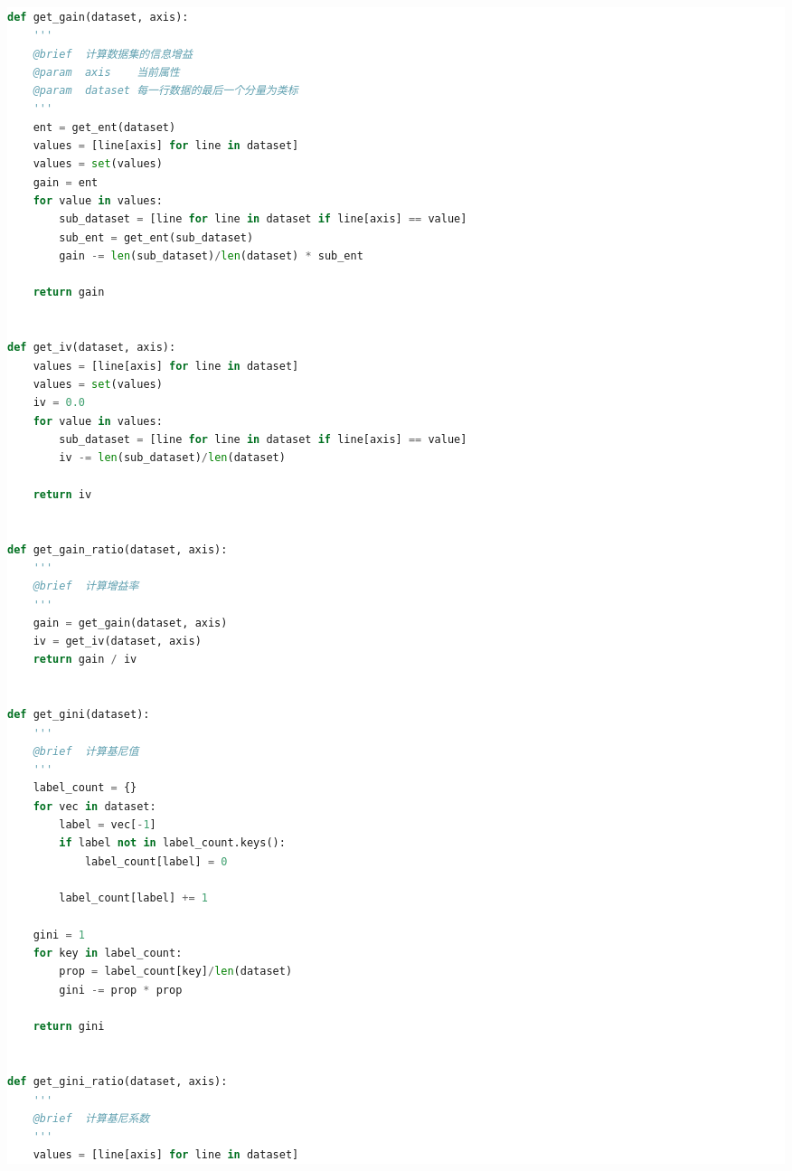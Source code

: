 ```python
def get_gain(dataset, axis):
    '''
    @brief  计算数据集的信息增益
    @param  axis    当前属性
    @param  dataset 每一行数据的最后一个分量为类标
    '''
    ent = get_ent(dataset)
    values = [line[axis] for line in dataset]
    values = set(values)
    gain = ent
    for value in values:
        sub_dataset = [line for line in dataset if line[axis] == value]
        sub_ent = get_ent(sub_dataset)
        gain -= len(sub_dataset)/len(dataset) * sub_ent
        
    return gain
    
    
def get_iv(dataset, axis):
    values = [line[axis] for line in dataset]
    values = set(values)
    iv = 0.0
    for value in values:
        sub_dataset = [line for line in dataset if line[axis] == value]
        iv -= len(sub_dataset)/len(dataset)
        
    return iv
    
    
def get_gain_ratio(dataset, axis):
    '''
    @brief  计算增益率
    '''
    gain = get_gain(dataset, axis)
    iv = get_iv(dataset, axis)
    return gain / iv
        

def get_gini(dataset):
    '''
    @brief  计算基尼值
    '''
    label_count = {}
    for vec in dataset:
        label = vec[-1]
        if label not in label_count.keys():
            label_count[label] = 0
        
        label_count[label] += 1
        
    gini = 1
    for key in label_count:
        prop = label_count[key]/len(dataset)
        gini -= prop * prop
        
    return gini
    

def get_gini_ratio(dataset, axis):
    '''
    @brief  计算基尼系数
    '''
    values = [line[axis] for line in dataset]
```